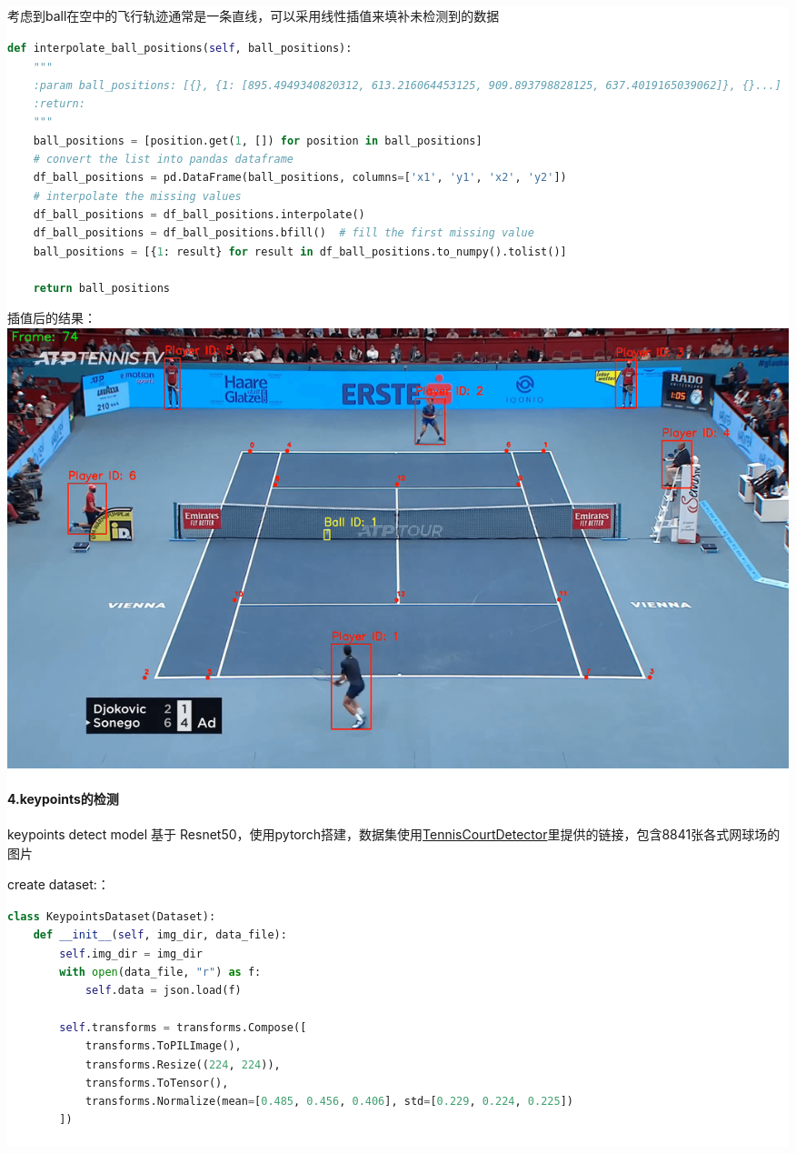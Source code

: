 考虑到ball在空中的飞行轨迹通常是一条直线，可以采用线性插值来填补未检测到的数据
```python
def interpolate_ball_positions(self, ball_positions):
    """
    :param ball_positions: [{}, {1: [895.4949340820312, 613.216064453125, 909.893798828125, 637.4019165039062]}, {}...]
    :return:
    """
    ball_positions = [position.get(1, []) for position in ball_positions]
    # convert the list into pandas dataframe
    df_ball_positions = pd.DataFrame(ball_positions, columns=['x1', 'y1', 'x2', 'y2'])
    # interpolate the missing values
    df_ball_positions = df_ball_positions.interpolate()
    df_ball_positions = df_ball_positions.bfill()  # fill the first missing value
    ball_positions = [{1: result} for result in df_ball_positions.to_numpy().tolist()]

    return ball_positions
```
插值后的结果：
![](../images/tennis_ball_interpolate.png)

#### 4.keypoints的检测
keypoints detect model 基于 Resnet50，使用pytorch搭建，数据集使用[TennisCourtDetector](https://github.com/yastrebksv/TennisCourtDetector)里提供的链接，包含8841张各式网球场的图片

create dataset:：
```python
class KeypointsDataset(Dataset):
    def __init__(self, img_dir, data_file):
        self.img_dir = img_dir
        with open(data_file, "r") as f:
            self.data = json.load(f)
        
        self.transforms = transforms.Compose([
            transforms.ToPILImage(),
            transforms.Resize((224, 224)),
            transforms.ToTensor(),
            transforms.Normalize(mean=[0.485, 0.456, 0.406], std=[0.229, 0.224, 0.225])
        ])
    
```